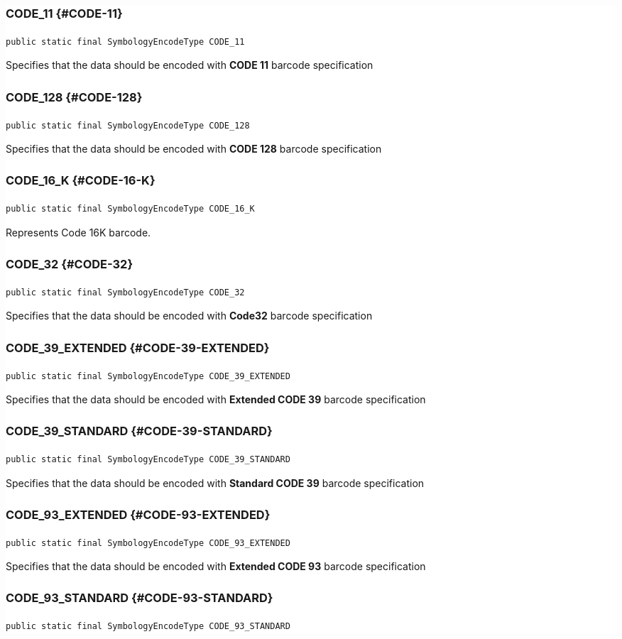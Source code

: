 ### CODE_11 {#CODE-11}
```
public static final SymbologyEncodeType CODE_11
```


Specifies that the data should be encoded with **CODE 11** barcode specification

### CODE_128 {#CODE-128}
```
public static final SymbologyEncodeType CODE_128
```


Specifies that the data should be encoded with **CODE 128** barcode specification

### CODE_16_K {#CODE-16-K}
```
public static final SymbologyEncodeType CODE_16_K
```


Represents Code 16K barcode.

### CODE_32 {#CODE-32}
```
public static final SymbologyEncodeType CODE_32
```


Specifies that the data should be encoded with **Code32** barcode specification

### CODE_39_EXTENDED {#CODE-39-EXTENDED}
```
public static final SymbologyEncodeType CODE_39_EXTENDED
```


Specifies that the data should be encoded with **Extended CODE 39** barcode specification

### CODE_39_STANDARD {#CODE-39-STANDARD}
```
public static final SymbologyEncodeType CODE_39_STANDARD
```


Specifies that the data should be encoded with **Standard CODE 39** barcode specification

### CODE_93_EXTENDED {#CODE-93-EXTENDED}
```
public static final SymbologyEncodeType CODE_93_EXTENDED
```


Specifies that the data should be encoded with **Extended CODE 93** barcode specification

### CODE_93_STANDARD {#CODE-93-STANDARD}
```
public static final SymbologyEncodeType CODE_93_STANDARD
```
